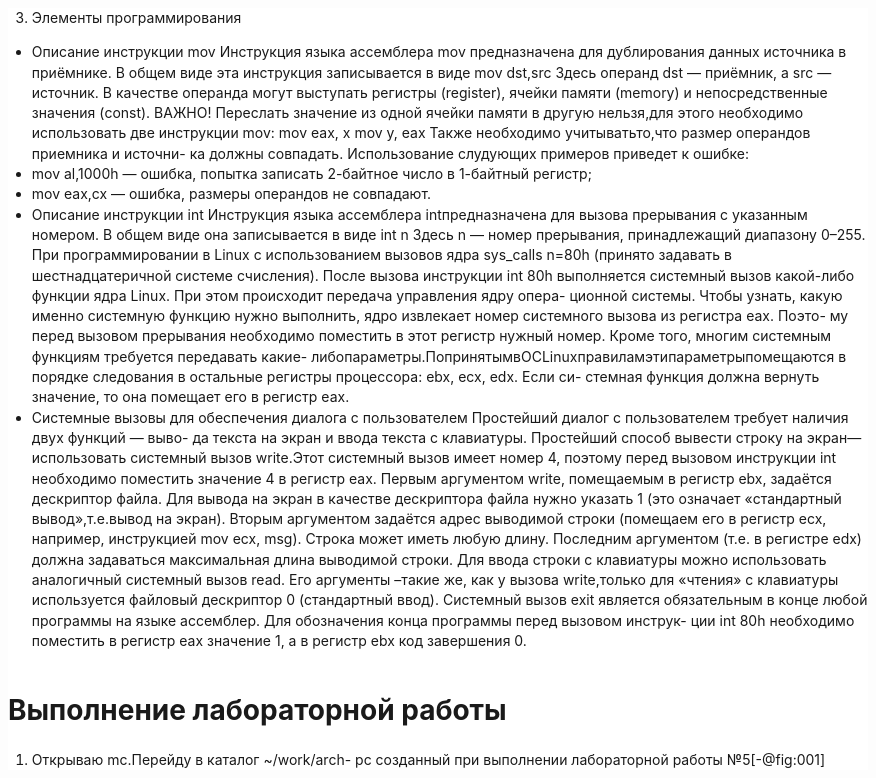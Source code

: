 3. Элементы программирования
* Описание инструкции mov
Инструкция языка ассемблера mov предназначена для дублирования данных источника в приёмнике. В общем виде эта инструкция записывается в виде
mov dst,src
Здесь операнд dst — приёмник, а src — источник. В качестве операнда могут выступать регистры (register), ячейки памяти (memory) и непосредственные значения (const). ВАЖНО! Переслать значение из одной ячейки памяти в другую нельзя,для этого необходимо использовать две инструкции mov:
mov eax, x
mov y, eax
Также необходимо учитыватьто,что размер операндов приемника и источни- ка должны совпадать. Использование слудующих примеров приведет к ошибке:
* mov al,1000h — ошибка, попытка записать 2-байтное число в 1-байтный регистр; 
* mov eax,cx — ошибка, размеры операндов не совпадают.
* Описание инструкции int
Инструкция языка ассемблера intпредназначена для вызова прерывания с указанным номером. В общем виде она записывается в виде
int n
Здесь n — номер прерывания, принадлежащий диапазону 0–255. При программировании в Linux с использованием вызовов ядра sys_calls n=80h (принято задавать в шестнадцатеричной системе счисления). После вызова инструкции int 80h выполняется системный вызов какой-либо функции ядра Linux. При этом происходит передача управления ядру опера- ционной системы. Чтобы узнать, какую именно системную функцию нужно выполнить, ядро извлекает номер системного вызова из регистра eax. Поэто- му перед вызовом прерывания необходимо поместить в этот регистр нужный номер. Кроме того, многим системным функциям требуется передавать какие- либопараметры.ПопринятымвОСLinuxправиламэтипараметрыпомещаются в порядке следования в остальные регистры процессора: ebx, ecx, edx. Если си- стемная функция должна вернуть значение, то она помещает его в регистр eax.
* Системные вызовы для обеспечения диалога с пользователем
Простейший диалог с пользователем требует наличия двух функций — выво- да текста на экран и ввода текста с клавиатуры. Простейший способ вывести строку на экран—использовать системный вызов write.Этот системный вызов имеет номер 4, поэтому перед вызовом инструкции int необходимо поместить значение 4 в регистр eax. Первым аргументом write, помещаемым в регистр ebx, задаётся дескриптор файла. Для вывода на экран в качестве дескриптора файла нужно указать 1 (это означает «стандартный вывод»,т.е.вывод на экран). Вторым аргументом задаётся адрес выводимой строки (помещаем его в регистр ecx, например, инструкцией mov ecx, msg). Строка может иметь любую длину. Последним аргументом (т.е. в регистре edx) должна задаваться максимальная длина выводимой строки.
Для ввода строки с клавиатуры можно использовать аналогичный системный вызов read. Его аргументы –такие же, как у вызова write,только для «чтения» с клавиатуры используется файловый дескриптор 0 (стандартный ввод).
Системный вызов exit является обязательным в конце любой программы на языке ассемблер. Для обозначения конца программы перед вызовом инструк- ции int 80h необходимо поместить в регистр еах значение 1, а в регистр ebx код завершения 0.
 
# Выполнение лабораторной работы

1. Открываю mc.Перейду в каталог ~/work/arch- pc созданный при выполнении лабораторной работы №5[-@fig:001]
